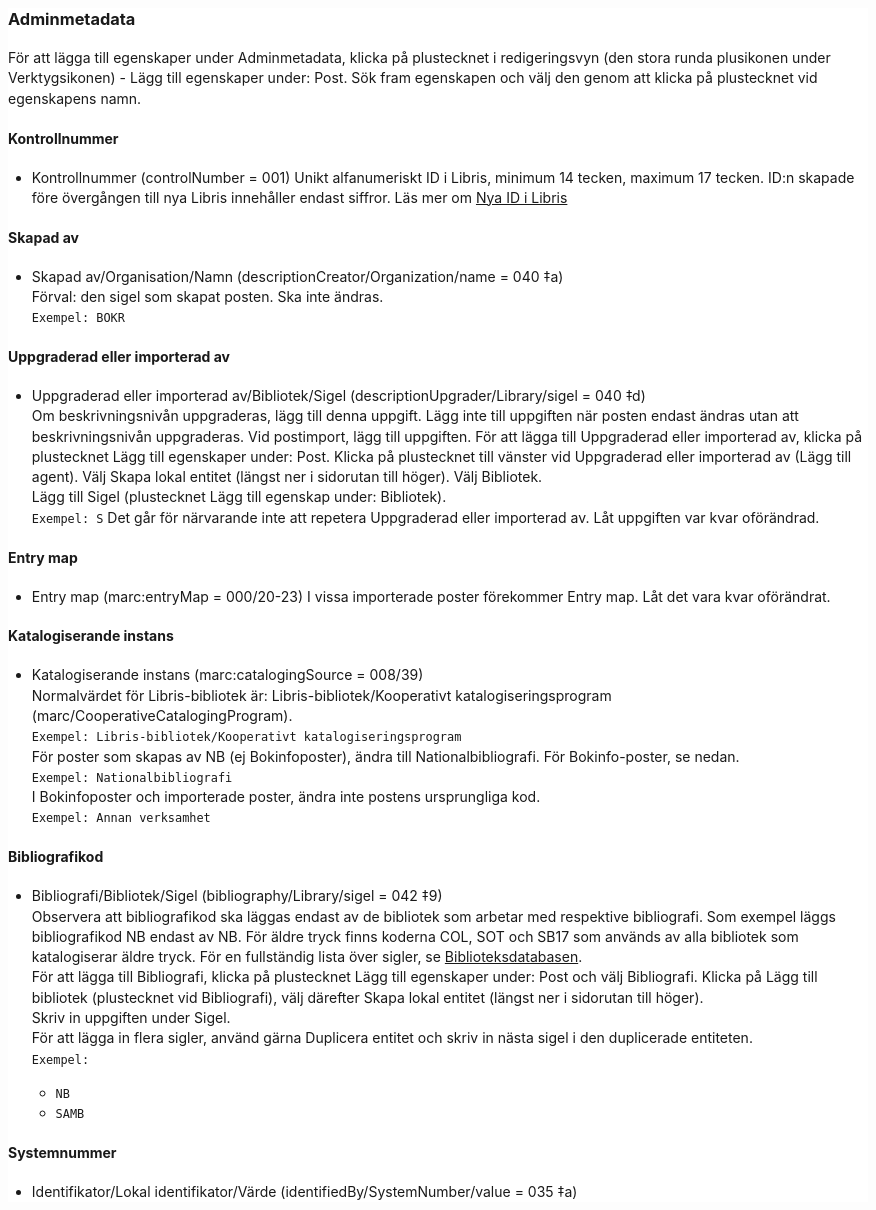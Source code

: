 
### Adminmetadata
För att lägga till egenskaper under Adminmetadata, klicka på plustecknet i redigeringsvyn (den stora runda plusikonen under Verktygsikonen) - Lägg till egenskaper under: Post. Sök fram egenskapen och välj den genom att klicka på plustecknet vid egenskapens namn.

#### Kontrollnummer
* Kontrollnummer (controlNumber = 001)
  Unikt alfanumeriskt ID i Libris, minimum 14 tecken, maximum 17 tecken. ID:n skapade före övergången till nya Libris innehåller endast   siffror. Läs mer om [Nya ID i Libris](https://librisbloggen.kb.se/2018/04/25/nya-id-i-libris/)

#### Skapad av  
* Skapad av/Organisation/Namn (descriptionCreator/Organization/name = 040 ‡a)  
  Förval: den sigel som skapat posten. Ska inte ändras.  
  ```Exempel: BOKR```
  
#### Uppgraderad eller importerad av  
* Uppgraderad eller importerad av/Bibliotek/Sigel (descriptionUpgrader/Library/sigel = 040 ‡d)  
  Om beskrivningsnivån uppgraderas, lägg till denna uppgift. Lägg inte till uppgiften när posten endast ändras utan att beskrivningsnivån uppgraderas. Vid postimport, lägg till uppgiften. 
  För att lägga till Uppgraderad eller importerad av, klicka på plustecknet Lägg till egenskaper under: Post. Klicka på plustecknet till vänster vid Uppgraderad eller importerad av (Lägg till agent). Välj Skapa lokal entitet (längst ner i sidorutan till höger). Välj Bibliotek.  
  Lägg till Sigel (plustecknet Lägg till egenskap under: Bibliotek).      
  ```Exempel: S```
  Det går för närvarande inte att repetera Uppgraderad eller importerad av. Låt uppgiften var kvar oförändrad.

#### Entry map
* Entry map (marc:entryMap = 000/20-23)
I vissa importerade poster förekommer Entry map. Låt det vara kvar oförändrat.

#### Katalogiserande instans
* Katalogiserande instans (marc:catalogingSource = 008/39)  
  Normalvärdet för Libris-bibliotek är: Libris-bibliotek/Kooperativt katalogiseringsprogram
 (marc/CooperativeCatalogingProgram).   
  ```Exempel: Libris-bibliotek/Kooperativt katalogiseringsprogram```   
  För poster som skapas av NB (ej Bokinfoposter), ändra till Nationalbibliografi. För Bokinfo-poster, se nedan.  
  ```Exempel: Nationalbibliografi```   
  I Bokinfoposter och importerade poster, ändra inte postens ursprungliga kod.  
  ```Exempel: Annan verksamhet```  

#### Bibliografikod
* Bibliografi/Bibliotek/Sigel (bibliography/Library/sigel = 042 ‡9)  
  Observera att bibliografikod ska läggas endast av de bibliotek som arbetar med respektive bibliografi. Som exempel läggs bibliografikod NB endast av NB. För äldre tryck finns koderna COL, SOT och SB17 som används av alla bibliotek som katalogiserar äldre tryck. För en fullständig lista över sigler, se [Biblioteksdatabasen](https://biblioteksdatabasen.libris.kb.se/).  
  För att lägga till Bibliografi, klicka på plustecknet Lägg till egenskaper under: Post och välj Bibliografi. Klicka på Lägg till bibliotek (plustecknet vid Bibliografi), välj därefter Skapa lokal entitet (längst ner i sidorutan till höger).   
  Skriv in uppgiften under Sigel.  
  För att lägga in flera sigler, använd gärna Duplicera entitet och skriv in nästa sigel i den duplicerade entiteten.
 <br/>```Exempel:```
 
  * ```NB```
  * ```SAMB```
  
#### Systemnummer  
* Identifikator/Lokal identifikator/Värde (identifiedBy/SystemNumber/value = 035 ‡a)  
  ```